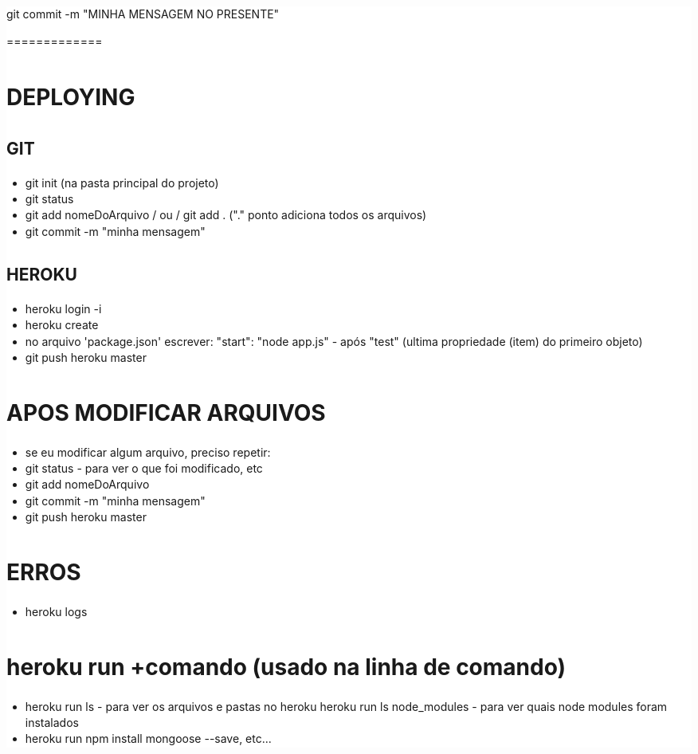 git commit -m "MINHA MENSAGEM NO PRESENTE"


=============
# DEPLOYING

## GIT
* git init (na pasta principal do projeto)
* git status
* git add nomeDoArquivo / ou / git add . ("." ponto adiciona todos os arquivos)
* git commit -m "minha mensagem"

## HEROKU
* heroku login -i
* heroku create
* no arquivo 'package.json' escrever: "start": "node app.js" - após "test" (ultima propriedade (item) do primeiro objeto)
* git push heroku master

# APOS MODIFICAR ARQUIVOS
* se eu modificar algum arquivo, preciso repetir:
* git status - para ver o que foi modificado, etc
* git add nomeDoArquivo
* git commit -m "minha mensagem"
* git push heroku master

# ERROS
* heroku logs

# heroku run +comando (usado na linha de comando)
* heroku run ls - para ver os arquivos e pastas no heroku
heroku run ls node_modules - para ver quais node modules foram instalados
* heroku run npm install mongoose --save, etc...
